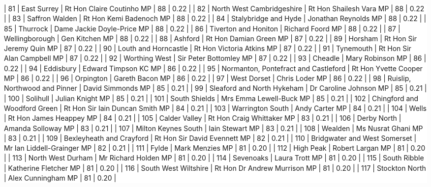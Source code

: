 | 81 | East Surrey | Rt Hon Claire Coutinho MP | 88 | 0.22 |
| 82 | North West Cambridgeshire | Rt Hon Shailesh Vara MP | 88 | 0.22 |
| 83 | Saffron Walden | Rt Hon Kemi Badenoch MP | 88 | 0.22 |
| 84 | Stalybridge and Hyde | Jonathan Reynolds MP | 88 | 0.22 |
| 85 | Thurrock | Dame Jackie Doyle-Price MP | 88 | 0.22 |
| 86 | Tiverton and Honiton | Richard Foord MP | 88 | 0.22 |
| 87 | Wellingborough | Gen Kitchen MP | 88 | 0.22 |
| 88 | Ashford | Rt Hon Damian Green MP | 87 | 0.22 |
| 89 | Horsham | Rt Hon Sir Jeremy Quin MP | 87 | 0.22 |
| 90 | Louth and Horncastle | Rt Hon Victoria Atkins MP | 87 | 0.22 |
| 91 | Tynemouth | Rt Hon Sir Alan Campbell MP | 87 | 0.22 |
| 92 | Worthing West | Sir Peter Bottomley MP | 87 | 0.22 |
| 93 | Cheadle | Mary Robinson MP | 86 | 0.22 |
| 94 | Eddisbury | Edward Timpson KC MP | 86 | 0.22 |
| 95 | Normanton, Pontefract and Castleford | Rt Hon Yvette Cooper MP | 86 | 0.22 |
| 96 | Orpington | Gareth Bacon MP | 86 | 0.22 |
| 97 | West Dorset | Chris Loder MP | 86 | 0.22 |
| 98 | Ruislip, Northwood and Pinner | David Simmonds MP | 85 | 0.21 |
| 99 | Sleaford and North Hykeham | Dr Caroline Johnson MP | 85 | 0.21 |
| 100 | Solihull | Julian Knight MP | 85 | 0.21 |
| 101 | South Shields | Mrs Emma Lewell-Buck MP | 85 | 0.21 |
| 102 | Chingford and Woodford Green | Rt Hon Sir Iain Duncan Smith MP | 84 | 0.21 |
| 103 | Warrington South | Andy Carter MP | 84 | 0.21 |
| 104 | Wells | Rt Hon James Heappey MP | 84 | 0.21 |
| 105 | Calder Valley | Rt Hon Craig Whittaker MP | 83 | 0.21 |
| 106 | Derby North | Amanda Solloway MP | 83 | 0.21 |
| 107 | Milton Keynes South | Iain Stewart MP | 83 | 0.21 |
| 108 | Wealden | Ms Nusrat Ghani MP | 83 | 0.21 |
| 109 | Bexleyheath and Crayford | Rt Hon Sir David Evennett MP | 82 | 0.21 |
| 110 | Bridgwater and West Somerset | Mr Ian Liddell-Grainger MP | 82 | 0.21 |
| 111 | Fylde | Mark Menzies MP | 81 | 0.20 |
| 112 | High Peak | Robert Largan MP | 81 | 0.20 |
| 113 | North West Durham | Mr Richard Holden MP | 81 | 0.20 |
| 114 | Sevenoaks | Laura Trott MP | 81 | 0.20 |
| 115 | South Ribble | Katherine Fletcher MP | 81 | 0.20 |
| 116 | South West Wiltshire | Rt Hon Dr Andrew Murrison MP | 81 | 0.20 |
| 117 | Stockton North | Alex Cunningham MP | 81 | 0.20 |